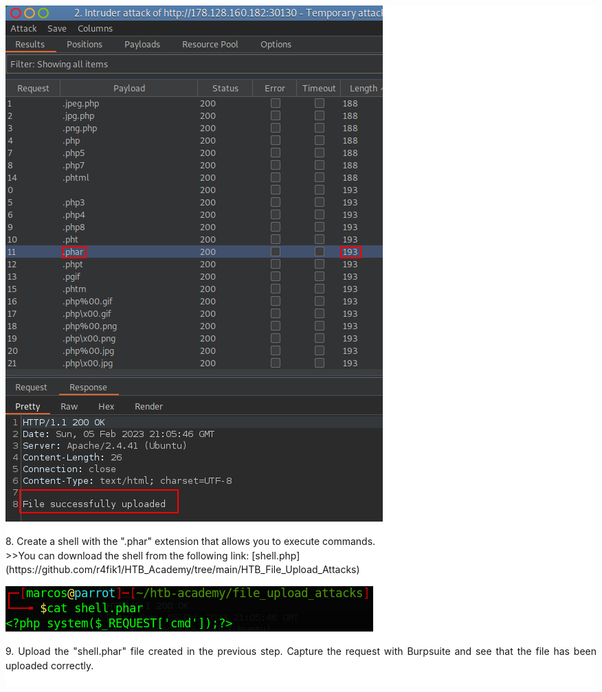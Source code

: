 ![image-center](\assets\images\HTB_File_Upload_Attacks\Q4\7.png)

<div style="text-align: justify">8. Create a shell with the ".phar" extension that allows you to execute commands.</div>
>>You can download the shell from the following link: [shell.php](https://github.com/r4fik1/HTB_Academy/tree/main/HTB_File_Upload_Attacks)<br>

![image-center](\assets\images\HTB_File_Upload_Attacks\Q4\8.png)

<div style="text-align: justify">9. Upload the "shell.phar" file created in the previous step. Capture the request with Burpsuite and see that the file has been uploaded correctly.</div><br>